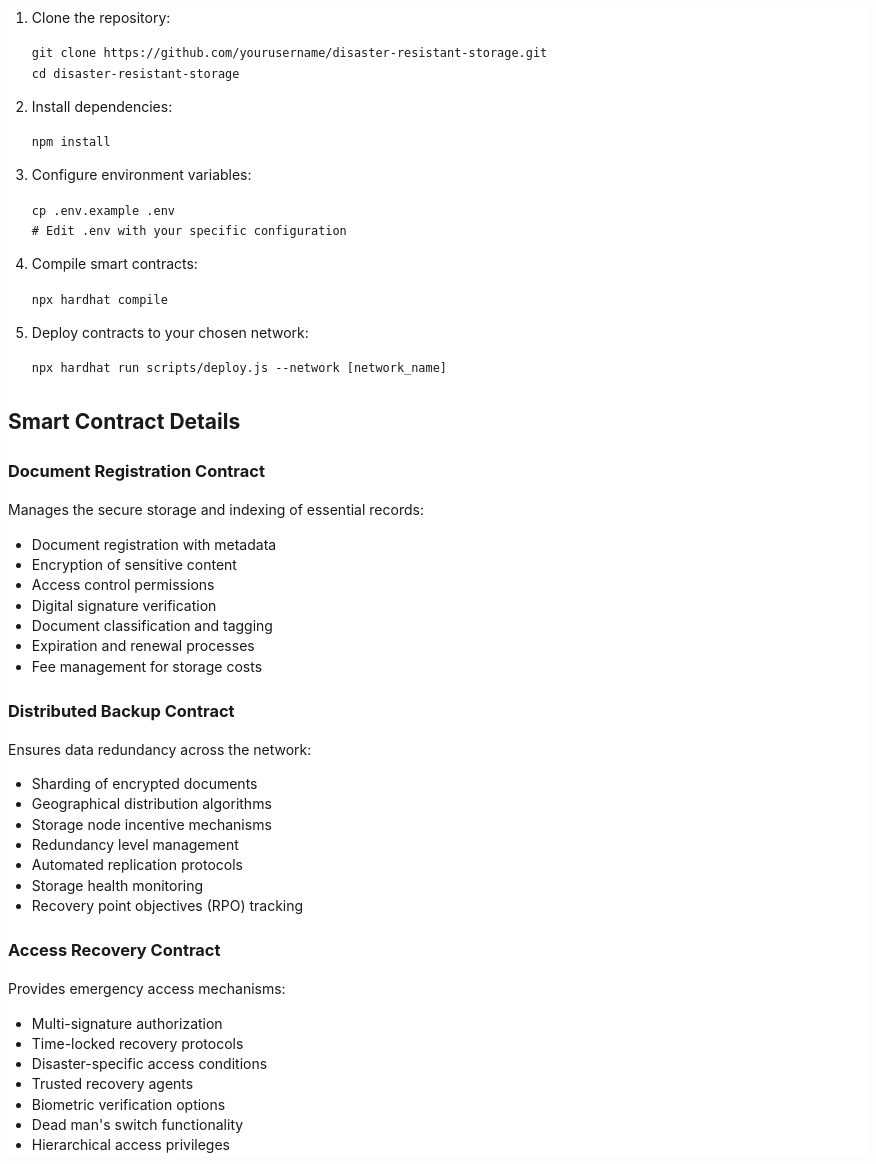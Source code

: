 1. Clone the repository:
   ```
   git clone https://github.com/yourusername/disaster-resistant-storage.git
   cd disaster-resistant-storage
   ```

2. Install dependencies:
   ```
   npm install
   ```

3. Configure environment variables:
   ```
   cp .env.example .env
   # Edit .env with your specific configuration
   ```

4. Compile smart contracts:
   ```
   npx hardhat compile
   ```

5. Deploy contracts to your chosen network:
   ```
   npx hardhat run scripts/deploy.js --network [network_name]
   ```

## Smart Contract Details

### Document Registration Contract

Manages the secure storage and indexing of essential records:
- Document registration with metadata
- Encryption of sensitive content
- Access control permissions
- Digital signature verification
- Document classification and tagging
- Expiration and renewal processes
- Fee management for storage costs

### Distributed Backup Contract

Ensures data redundancy across the network:
- Sharding of encrypted documents
- Geographical distribution algorithms
- Storage node incentive mechanisms
- Redundancy level management
- Automated replication protocols
- Storage health monitoring
- Recovery point objectives (RPO) tracking

### Access Recovery Contract

Provides emergency access mechanisms:
- Multi-signature authorization
- Time-locked recovery protocols
- Disaster-specific access conditions
- Trusted recovery agents
- Biometric verification options
- Dead man's switch functionality
- Hierarchical access privileges
